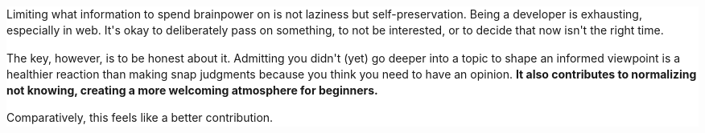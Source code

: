 Limiting what information to spend brainpower on is not laziness but self-preservation. Being a developer is exhausting, especially in web. It's okay to deliberately pass on something, to not be interested, or to decide that now isn't the right time.

The key, however, is to be honest about it. Admitting you didn't (yet) go deeper into a topic to shape an informed viewpoint is a healthier reaction than making snap judgments because you think you need to have an opinion. **It also contributes to normalizing not knowing, creating a more welcoming atmosphere for beginners.**

Comparatively, this feels like a better contribution.
